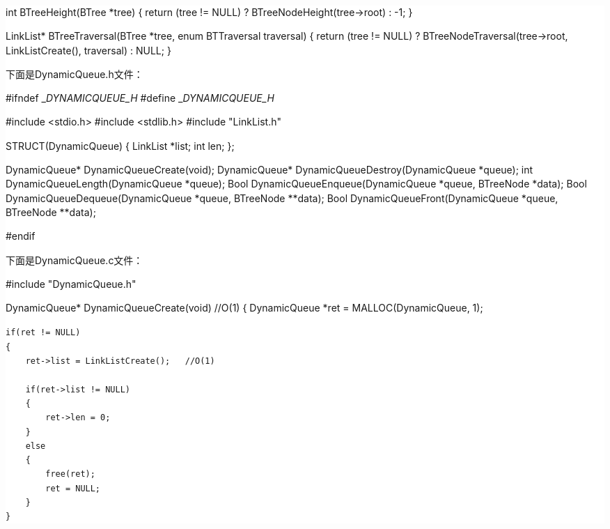 int BTreeHeight(BTree *tree)
{
	return (tree != NULL) ? BTreeNodeHeight(tree->root) : -1;
}

LinkList* BTreeTraversal(BTree *tree, enum BTTraversal traversal)
{
	return (tree != NULL) ? BTreeNodeTraversal(tree->root, LinkListCreate(), traversal) : NULL;
}

下面是DynamicQueue.h文件：

#ifndef __DYNAMICQUEUE_H_
#define __DYNAMICQUEUE_H_

#include <stdio.h>
#include <stdlib.h>
#include "LinkList.h"

STRUCT(DynamicQueue)
{
	LinkList *list;
	int len;
};

DynamicQueue* DynamicQueueCreate(void);
DynamicQueue* DynamicQueueDestroy(DynamicQueue *queue);
int DynamicQueueLength(DynamicQueue *queue);
Bool DynamicQueueEnqueue(DynamicQueue *queue, BTreeNode *data);
Bool DynamicQueueDequeue(DynamicQueue *queue, BTreeNode **data);
Bool DynamicQueueFront(DynamicQueue *queue, BTreeNode **data);

#endif

下面是DynamicQueue.c文件：

#include "DynamicQueue.h"

DynamicQueue* DynamicQueueCreate(void)								//O(1)
{
	DynamicQueue *ret = MALLOC(DynamicQueue, 1);

	if(ret != NULL)
	{
		ret->list = LinkListCreate(); 	//O(1)
		
		if(ret->list != NULL)
		{
			ret->len = 0;
		}
		else
		{
			free(ret);
			ret = NULL;
		}
	}
	